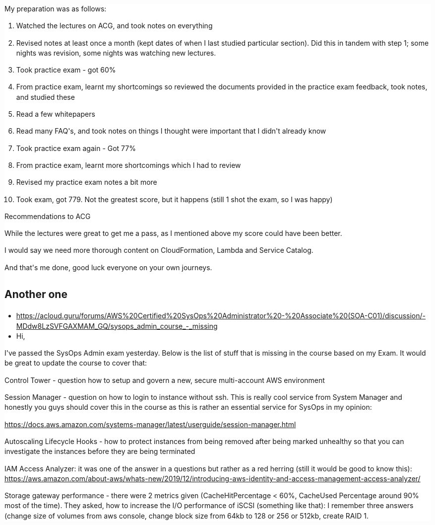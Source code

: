 My preparation was as follows:

1. Watched the lectures on ACG, and took notes on everything

2. Revised notes at least once a month (kept dates of when I last studied particular section). Did this in tandem with step 1; some nights was revision, some nights was watching new lectures.

3. Took practice exam - got 60%

4. From practice exam, learnt my shortcomings so reviewed the documents provided in the practice exam feedback, took notes, and studied these

5. Read a few whitepapers

6. Read many FAQ's, and took notes on things I thought were important that I didn't already know

7. Took practice exam again - Got 77%

8. From practice exam, learnt more shortcomings which I had to review

9. Revised my practice exam notes a bit more

10. Took exam, got 779. Not the greatest score, but it happens (still 1 shot the exam, so I was happy)

Recommendations to ACG

While the lectures were great to get me a pass, as I mentioned above my score could have been better.

I would say we need more thorough content on CloudFormation, Lambda and Service Catalog.

And that's me done, good luck everyone on your own journeys.


## Another one
- https://acloud.guru/forums/AWS%20Certified%20SysOps%20Administrator%20-%20Associate%20(SOA-C01)/discussion/-MDdw8LzSVFGAXMAM_GQ/sysops_admin_course_-_missing
- Hi,

I've passed the SysOps Admin exam yesterday. Below is the list of stuff that is missing in the course based on my Exam. It would be great to update the course to cover that:

Control Tower - question how to setup and govern a new, secure multi-account AWS environment

Session Manager - question on how to login to instance without ssh. This is really cool service from System Manager and honestly you guys should cover this in the course as this is rather an essential service for SysOps in my opinion:

https://docs.aws.amazon.com/systems-manager/latest/userguide/session-manager.html

Autoscaling Lifecycle Hooks - how to protect instances from being removed after being marked unhealthy so that you can investigate the instances before they are being terminated

IAM Access Analyzer: it was one of the answer in a questions but rather as a red herring (still it would be good to know this):
https://aws.amazon.com/about-aws/whats-new/2019/12/introducing-aws-identity-and-access-management-access-analyzer/

Storage gateway performance - there were 2 metrics given (CacheHitPercentage < 60%, CacheUsed Percentage around 90% most of the time). They asked, how to increase the I/O performance of iSCSI (something like that): I remember three answers (change size of volumes from aws console, change block size from 64kb to 128 or 256 or 512kb, create RAID 1.
